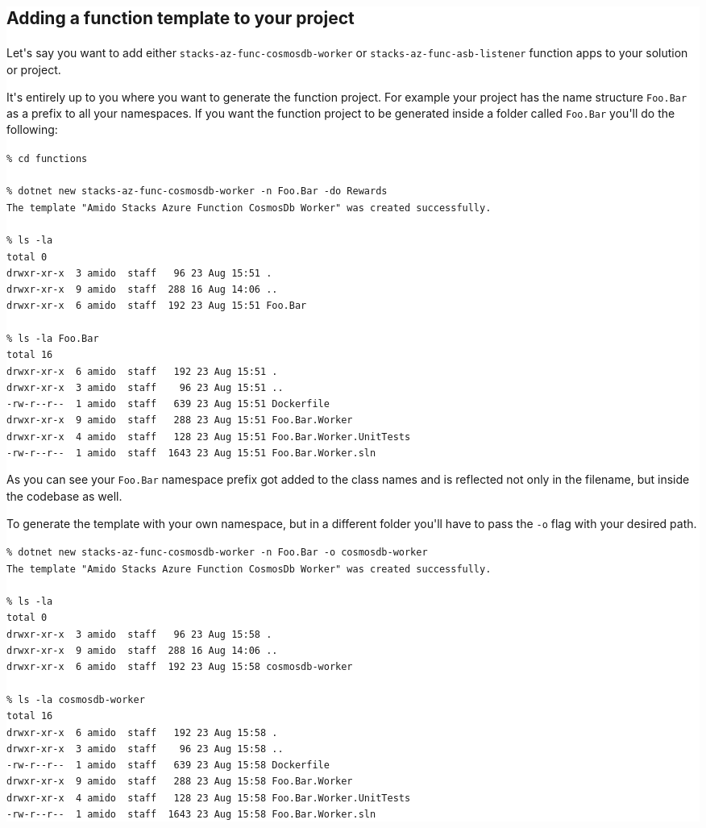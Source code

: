 ## Adding a function template to your project

Let's say you want to add either `stacks-az-func-cosmosdb-worker` or `stacks-az-func-asb-listener` function apps to your solution or project.

It's entirely up to you where you want to generate the function project. For example your project has the name structure `Foo.Bar` as a prefix to all your namespaces. If you want the function project to be generated inside a folder called `Foo.Bar` you'll do the following:

```shell
% cd functions

% dotnet new stacks-az-func-cosmosdb-worker -n Foo.Bar -do Rewards
The template "Amido Stacks Azure Function CosmosDb Worker" was created successfully.

% ls -la
total 0
drwxr-xr-x  3 amido  staff   96 23 Aug 15:51 .
drwxr-xr-x  9 amido  staff  288 16 Aug 14:06 ..
drwxr-xr-x  6 amido  staff  192 23 Aug 15:51 Foo.Bar

% ls -la Foo.Bar
total 16
drwxr-xr-x  6 amido  staff   192 23 Aug 15:51 .
drwxr-xr-x  3 amido  staff    96 23 Aug 15:51 ..
-rw-r--r--  1 amido  staff   639 23 Aug 15:51 Dockerfile
drwxr-xr-x  9 amido  staff   288 23 Aug 15:51 Foo.Bar.Worker
drwxr-xr-x  4 amido  staff   128 23 Aug 15:51 Foo.Bar.Worker.UnitTests
-rw-r--r--  1 amido  staff  1643 23 Aug 15:51 Foo.Bar.Worker.sln
```

As you can see your `Foo.Bar` namespace prefix got added to the class names and is reflected not only in the filename, but inside the codebase as well.

To generate the template with your own namespace, but in a different folder you'll have to pass the `-o` flag with your desired path.

```shell
% dotnet new stacks-az-func-cosmosdb-worker -n Foo.Bar -o cosmosdb-worker
The template "Amido Stacks Azure Function CosmosDb Worker" was created successfully.

% ls -la
total 0
drwxr-xr-x  3 amido  staff   96 23 Aug 15:58 .
drwxr-xr-x  9 amido  staff  288 16 Aug 14:06 ..
drwxr-xr-x  6 amido  staff  192 23 Aug 15:58 cosmosdb-worker

% ls -la cosmosdb-worker
total 16
drwxr-xr-x  6 amido  staff   192 23 Aug 15:58 .
drwxr-xr-x  3 amido  staff    96 23 Aug 15:58 ..
-rw-r--r--  1 amido  staff   639 23 Aug 15:58 Dockerfile
drwxr-xr-x  9 amido  staff   288 23 Aug 15:58 Foo.Bar.Worker
drwxr-xr-x  4 amido  staff   128 23 Aug 15:58 Foo.Bar.Worker.UnitTests
-rw-r--r--  1 amido  staff  1643 23 Aug 15:58 Foo.Bar.Worker.sln
```
